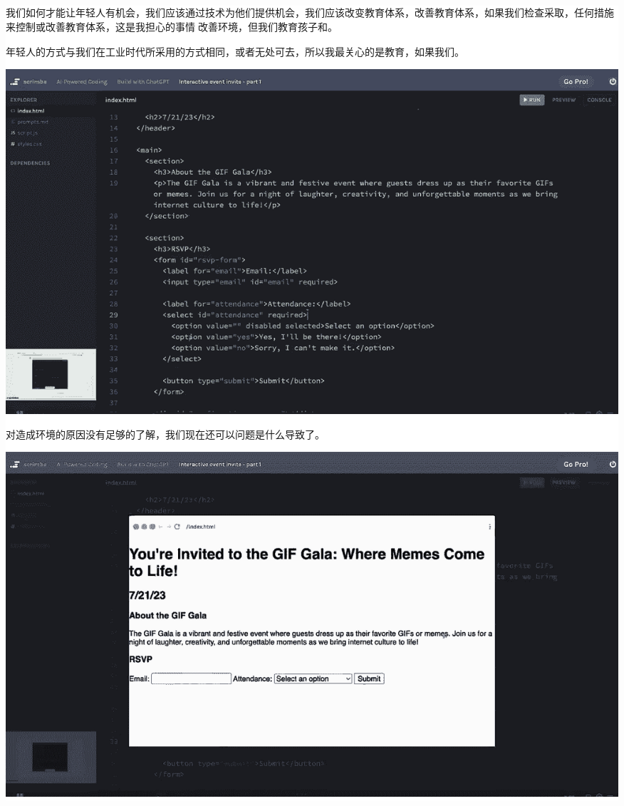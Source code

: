 我们如何才能让年轻人有机会，我们应该通过技术为他们提供机会，我们应该改变教育体系，改善教育体系，如果我们检查采取，任何措施来控制或改善教育体系，这是我担心的事情 改善环境，但我们教育孩子和。

年轻人的方式与我们在工业时代所采用的方式相同，或者无处可去，所以我最关心的是教育，如果我们。

![](img/75a5ebe3ed45cbc8b9746657c065659a_255.png)

对造成环境的原因没有足够的了解，我们现在还可以问题是什么导致了。

![](img/75a5ebe3ed45cbc8b9746657c065659a_257.png)
